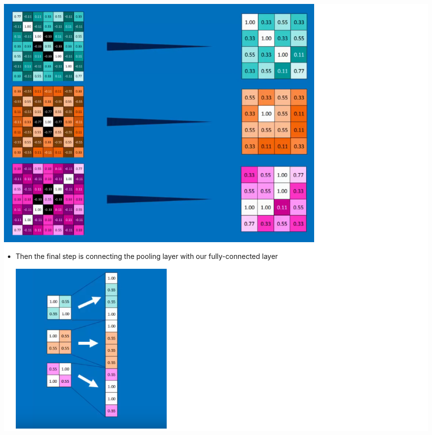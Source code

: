   ![](./pics/128.png)



- Then the final step is connecting the pooling layer with our fully-connected layer

  ![](./pics/130.png)

